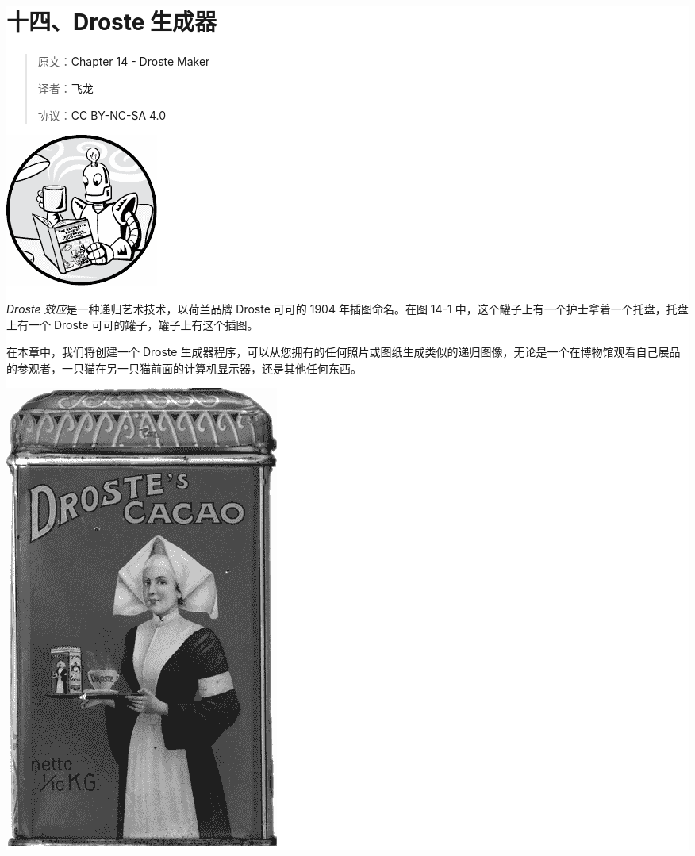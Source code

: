 # 十四、Droste 生成器

> 原文：[Chapter 14 - Droste Maker](https://inventwithpython.com/recursion/chapter14.html)
> 
> 译者：[飞龙](https://github.com/wizardforcel)
> 
> 协议：[CC BY-NC-SA 4.0](https://creativecommons.org/licenses/by-nc-sa/4.0/)


![](img/chapterart.png)

*Droste 效应*是一种递归艺术技术，以荷兰品牌 Droste 可可的 1904 年插图命名。在图 14-1 中，这个罐子上有一个护士拿着一个托盘，托盘上有一个 Droste 可可的罐子，罐子上有这个插图。

在本章中，我们将创建一个 Droste 生成器程序，可以从您拥有的任何照片或图纸生成类似的递归图像，无论是一个在博物馆观看自己展品的参观者，一只猫在另一只猫前面的计算机显示器，还是其他任何东西。

![1904 年的 Droste 可可罐。罐子上的插图是一个护士拿着一个托盘，托盘上有一杯冒着热气的杯子和一个 Droste 可可罐。这个罐子上的递归插图是同一个护士拿着一个托盘，托盘上有一杯冒着热气的杯子和一个 Droste 可可罐。](img/f14001.png)
